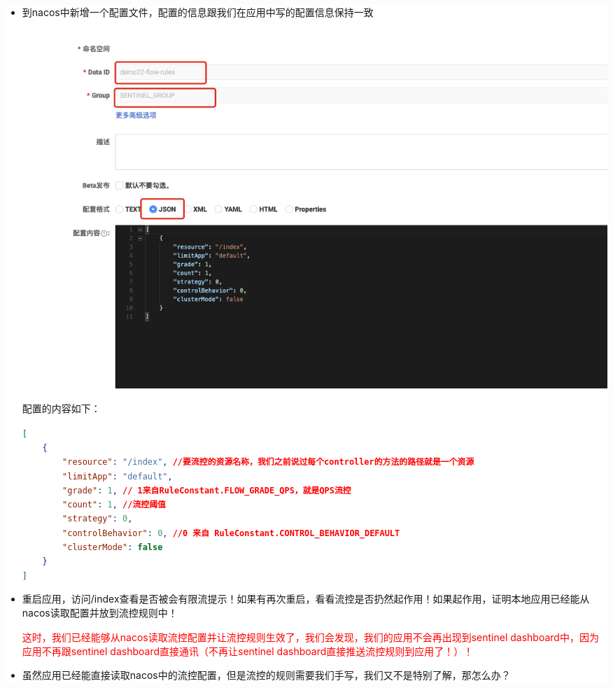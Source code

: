 - 到nacos中新增一个配置文件，配置的信息跟我们在应用中写的配置信息保持一致

  ![avatar](../images/WechatIMG691.png)

  配置的内容如下：

  ```json
  [
      {
          "resource": "/index", //要流控的资源名称，我们之前说过每个controller的方法的路径就是一个资源
          "limitApp": "default",
          "grade": 1, // 1来自RuleConstant.FLOW_GRADE_QPS，就是QPS流控
          "count": 1, //流控阈值
          "strategy": 0,
          "controlBehavior": 0, //0 来自 RuleConstant.CONTROL_BEHAVIOR_DEFAULT
          "clusterMode": false
      }
  ]
  ```

- 重启应用，访问/index查看是否被会有限流提示！如果有再次重启，看看流控是否扔然起作用！如果起作用，证明本地应用已经能从nacos读取配置并放到流控规则中！

  <font color="red">这时，我们已经能够从nacos读取流控配置并让流控规则生效了，我们会发现，我们的应用不会再出现到sentinel dashboard中，因为应用不再跟sentinel dashboard直接通讯（不再让sentinel dashboard直接推送流控规则到应用了！）！</font>



- 虽然应用已经能直接读取nacos中的流控配置，但是流控的规则需要我们手写，我们又不是特别了解，那怎么办？
